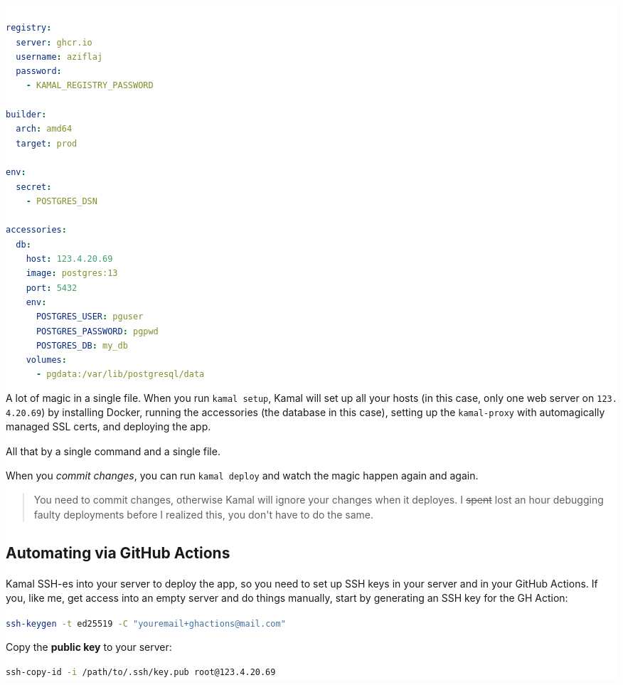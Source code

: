 ```yaml

registry:
  server: ghcr.io
  username: aziflaj
  password:
    - KAMAL_REGISTRY_PASSWORD

builder:
  arch: amd64
  target: prod

env:
  secret:
    - POSTGRES_DSN

accessories:
  db:
    host: 123.4.20.69
    image: postgres:13
    port: 5432
    env:
      POSTGRES_USER: pguser
      POSTGRES_PASSWORD: pgpwd
      POSTGRES_DB: my_db
    volumes:
      - pgdata:/var/lib/postgresql/data
```

A lot of magic in a single file. When you run `kamal setup`, Kamal will set up
all your hosts (in this case, only one web server on `123.4.20.69`) by installing
Docker, running the accessories (the database in this case), setting up the
`kamal-proxy` with automagically managed SSL certs, and deploying the app. 

All that by a single command and a single file.

When you _commit changes_, you can run `kamal deploy` and watch the magic happen again and again.

> You need to commit changes, otherwise Kamal will ignore your changes when it deployes.
I ~~spent~~ lost an hour debugging faulty deployments before I realized this, you 
don't have to do the same.

## Automating via GitHub Actions

Kamal SSH-es into your server to deploy the app, so you need to set up SSH keys in
your server and in your GitHub Actions. If you, like me, get access into an empty server
and do things manually, start by generating an SSH key for the GH Action:

```bash
ssh-keygen -t ed25519 -C "youremail+ghactions@mail.com"
```

Copy the **public key** to your server:

```bash
ssh-copy-id -i /path/to/.ssh/key.pub root@123.4.20.69
```
